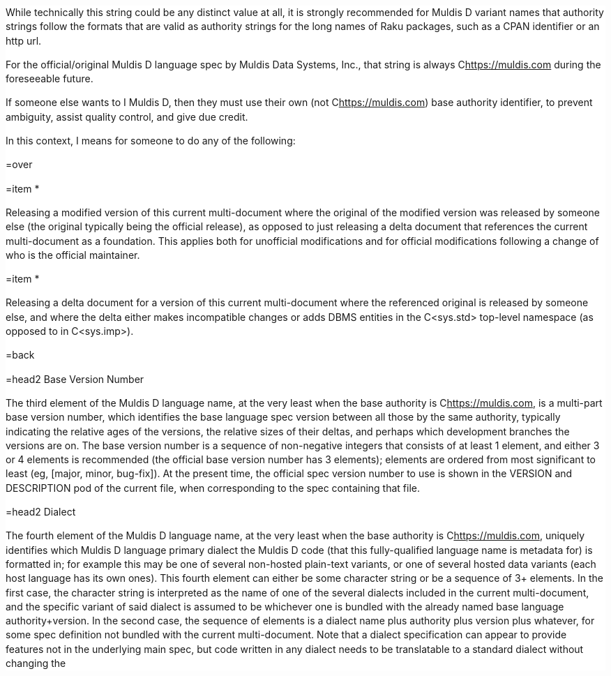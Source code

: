 While technically this string could be any distinct value at all, it is
strongly recommended for Muldis D variant names that authority strings
follow the formats that are valid as authority strings for the long names
of Raku packages, such as a CPAN identifier or an http url.

For the official/original Muldis D language spec by Muldis Data Systems,
Inc., that string is always C<https://muldis.com> during the foreseeable
future.

If someone else wants to I<embrace and extend> Muldis D, then they must use
their own (not C<https://muldis.com>) base authority identifier, to prevent
ambiguity, assist quality control, and give due credit.

In this context, I<embrace and extend> means for someone to do any of the
following:

=over

=item *

Releasing a modified version of this current multi-document where the
original of the modified version was released by someone else (the original
typically being the official release), as opposed to just releasing a delta
document that references the current multi-document as a foundation.  This
applies both for unofficial modifications and for official modifications
following a change of who is the official maintainer.

=item *

Releasing a delta document for a version of this current multi-document
where the referenced original is released by someone else, and where the
delta either makes incompatible changes or adds DBMS entities in the
C<sys.std> top-level namespace (as opposed to in C<sys.imp>).

=back

=head2 Base Version Number

The third element of the Muldis D language name, at the very least when the
base authority is C<https://muldis.com>, is a multi-part base version
number, which identifies the base language spec version between all those
by the same authority, typically indicating the relative ages of the
versions, the relative sizes of their deltas, and perhaps which development
branches the versions are on.  The base version number is a sequence of
non-negative integers that consists of at least 1 element, and either 3 or
4 elements is recommended (the official base version number has 3
elements); elements are ordered from most significant to least (eg, [major,
minor, bug-fix]).  At the present time, the official spec version number to
use is shown in the VERSION and DESCRIPTION pod of the current file, when
corresponding to the spec containing that file.

=head2 Dialect

The fourth element of the Muldis D language name, at the very least when
the base authority is C<https://muldis.com>, uniquely identifies which
Muldis D language primary dialect the Muldis D code (that this
fully-qualified language name is metadata for) is formatted in; for
example this may be one of several non-hosted plain-text variants, or one
of several hosted data variants (each host language has its own ones).
This fourth element can either be some character string or be a sequence of
3+ elements.  In the first case, the character string is interpreted as the
name of one of the several dialects included in the current multi-document,
and the specific variant of said dialect is assumed to be whichever one is
bundled with the already named base language authority+version.  In the
second case, the sequence of elements is a dialect name plus authority plus
version plus whatever, for some spec definition not bundled with the
current multi-document.  Note that a dialect specification can appear to
provide features not in the underlying main spec, but code written in any
dialect needs to be translatable to a standard dialect without changing the